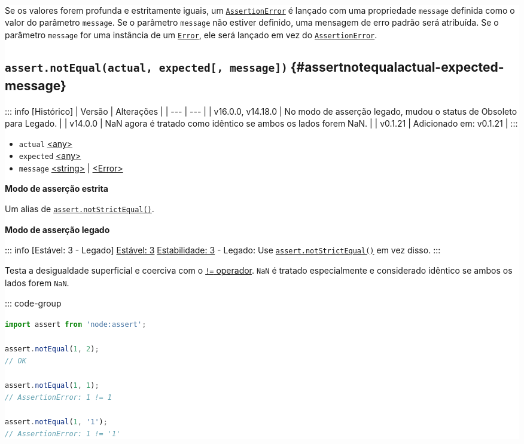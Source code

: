 Se os valores forem profunda e estritamente iguais, um [`AssertionError`](/pt/nodejs/api/assert#class-assertassertionerror) é lançado com uma propriedade `message` definida como o valor do parâmetro `message`. Se o parâmetro `message` não estiver definido, uma mensagem de erro padrão será atribuída. Se o parâmetro `message` for uma instância de um [`Error`](/pt/nodejs/api/errors#class-error), ele será lançado em vez do [`AssertionError`](/pt/nodejs/api/assert#class-assertassertionerror).

## `assert.notEqual(actual, expected[, message])` {#assertnotequalactual-expected-message}

::: info [Histórico]
| Versão | Alterações |
| --- | --- |
| v16.0.0, v14.18.0 | No modo de asserção legado, mudou o status de Obsoleto para Legado. |
| v14.0.0 | NaN agora é tratado como idêntico se ambos os lados forem NaN. |
| v0.1.21 | Adicionado em: v0.1.21 |
:::

- `actual` [\<any\>](https://developer.mozilla.org/en-US/docs/Web/JavaScript/Data_structures#Data_types)
- `expected` [\<any\>](https://developer.mozilla.org/en-US/docs/Web/JavaScript/Data_structures#Data_types)
- `message` [\<string\>](https://developer.mozilla.org/en-US/docs/Web/JavaScript/Data_structures#String_type) | [\<Error\>](https://developer.mozilla.org/en-US/docs/Web/JavaScript/Reference/Global_Objects/Error)

**Modo de asserção estrita**

Um alias de [`assert.notStrictEqual()`](/pt/nodejs/api/assert#assertnotstrictequalactual-expected-message).

**Modo de asserção legado**

::: info [Estável: 3 - Legado]
[Estável: 3](/pt/nodejs/api/documentation#stability-index) [Estabilidade: 3](/pt/nodejs/api/documentation#stability-index) - Legado: Use [`assert.notStrictEqual()`](/pt/nodejs/api/assert#assertnotstrictequalactual-expected-message) em vez disso.
:::

Testa a desigualdade superficial e coerciva com o [`!=` operador](https://developer.mozilla.org/en-US/docs/Web/JavaScript/Reference/Operators/Inequality). `NaN` é tratado especialmente e considerado idêntico se ambos os lados forem `NaN`.

::: code-group
```js [ESM]
import assert from 'node:assert';

assert.notEqual(1, 2);
// OK

assert.notEqual(1, 1);
// AssertionError: 1 != 1

assert.notEqual(1, '1');
// AssertionError: 1 != '1'
```
